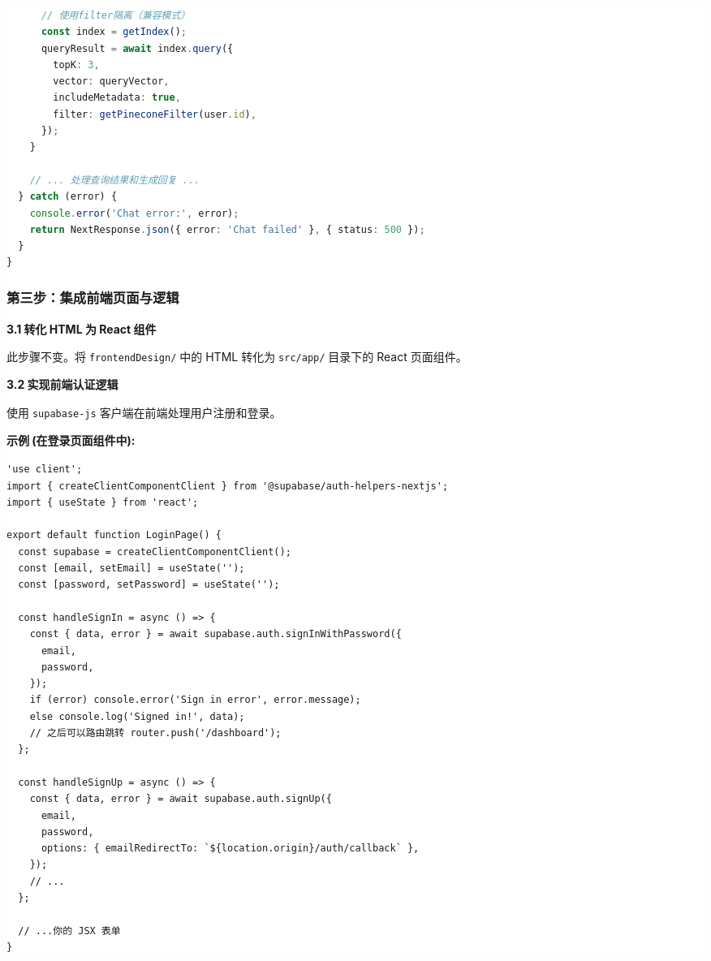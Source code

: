 ```typescript
      // 使用filter隔离（兼容模式）
      const index = getIndex();
      queryResult = await index.query({
        topK: 3,
        vector: queryVector,
        includeMetadata: true,
        filter: getPineconeFilter(user.id),
      });
    }

    // ... 处理查询结果和生成回复 ...
  } catch (error) {
    console.error('Chat error:', error);
    return NextResponse.json({ error: 'Chat failed' }, { status: 500 });
  }
}
```

### 第三步：集成前端页面与逻辑

**3.1 转化 HTML 为 React 组件**

此步骤不变。将 `frontendDesign/` 中的 HTML 转化为 `src/app/` 目录下的 React 页面组件。

**3.2 实现前端认证逻辑**

使用 `supabase-js` 客户端在前端处理用户注册和登录。

**示例 (在登录页面组件中):**

```tsx
'use client';
import { createClientComponentClient } from '@supabase/auth-helpers-nextjs';
import { useState } from 'react';

export default function LoginPage() {
  const supabase = createClientComponentClient();
  const [email, setEmail] = useState('');
  const [password, setPassword] = useState('');

  const handleSignIn = async () => {
    const { data, error } = await supabase.auth.signInWithPassword({
      email,
      password,
    });
    if (error) console.error('Sign in error', error.message);
    else console.log('Signed in!', data);
    // 之后可以路由跳转 router.push('/dashboard');
  };

  const handleSignUp = async () => {
    const { data, error } = await supabase.auth.signUp({
      email,
      password,
      options: { emailRedirectTo: `${location.origin}/auth/callback` },
    });
    // ...
  };

  // ...你的 JSX 表单
}
```
